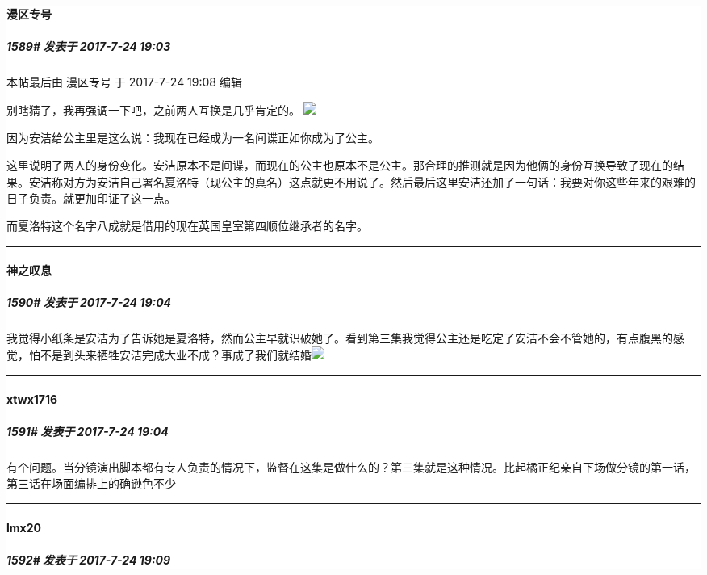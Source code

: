 ####  漫区专号  
##### 1589#       发表于 2017-7-24 19:03



 本帖最后由 漫区专号 于 2017-7-24 19:08 编辑 

别瞎猜了，我再强调一下吧，之前两人互换是几乎肯定的。
<img src="http://wx1.sinaimg.cn/large/006jjJLily1fhmipqm9wwj30fi08l0t8.jpg" referrerpolicy="no-referrer">


因为安洁给公主里是这么说：我现在已经成为一名间谍正如你成为了公主。


这里说明了两人的身份变化。安洁原本不是间谍，而现在的公主也原本不是公主。那合理的推测就是因为他俩的身份互换导致了现在的结果。安洁称对方为安洁自己署名夏洛特（现公主的真名）这点就更不用说了。然后最后这里安洁还加了一句话：我要对你这些年来的艰难的日子负责。就更加印证了这一点。





而夏洛特这个名字八成就是借用的现在英国皇室第四顺位继承者的名字。








-----

####  神之叹息  
##### 1590#       发表于 2017-7-24 19:04




我觉得小纸条是安洁为了告诉她是夏洛特，然而公主早就识破她了。看到第三集我觉得公主还是吃定了安洁不会不管她的，有点腹黑的感觉，怕不是到头来牺牲安洁完成大业不成？事成了我们就结婚<img src="https://static.saraba1st.com/image/smiley/face2017/001.png" referrerpolicy="no-referrer">







-----

####  xtwx1716  
##### 1591#       发表于 2017-7-24 19:04




有个问题。当分镜演出脚本都有专人负责的情况下，监督在这集是做什么的？第三集就是这种情况。比起橘正纪亲自下场做分镜的第一话，第三话在场面编排上的确逊色不少







-----

####  lmx20  
##### 1592#       发表于 2017-7-24 19:09

